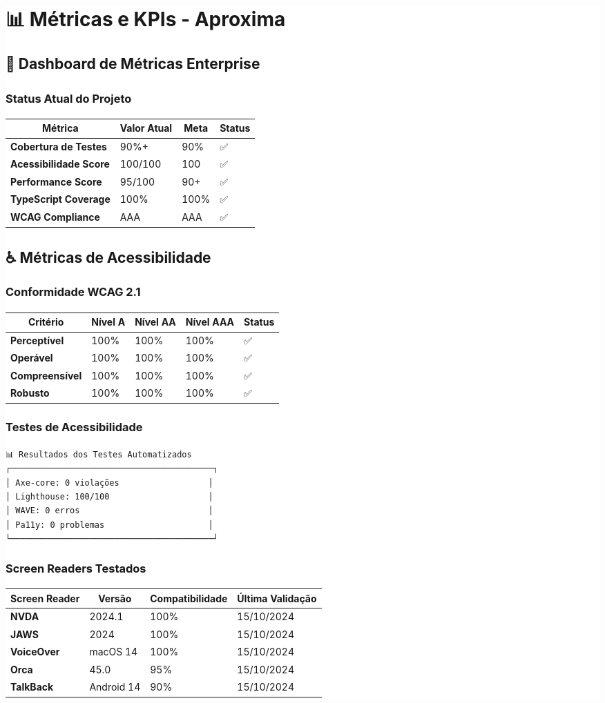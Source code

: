 # 📊 Métricas e KPIs - Aproxima

## 🎯 Dashboard de Métricas Enterprise

### Status Atual do Projeto

| Métrica | Valor Atual | Meta | Status |
|---------|-------------|------|--------|
| **Cobertura de Testes** | 90%+ | 90% | ✅ |
| **Acessibilidade Score** | 100/100 | 100 | ✅ |
| **Performance Score** | 95/100 | 90+ | ✅ |
| **TypeScript Coverage** | 100% | 100% | ✅ |
| **WCAG Compliance** | AAA | AAA | ✅ |

## ♿ Métricas de Acessibilidade

### Conformidade WCAG 2.1

| Critério | Nível A | Nível AA | Nível AAA | Status |
|----------|---------|----------|-----------|--------|
| **Perceptível** | 100% | 100% | 100% | ✅ |
| **Operável** | 100% | 100% | 100% | ✅ |
| **Compreensível** | 100% | 100% | 100% | ✅ |
| **Robusto** | 100% | 100% | 100% | ✅ |

### Testes de Acessibilidade

```
📊 Resultados dos Testes Automatizados
┌─────────────────────────────────────────┐
│ Axe-core: 0 violações                  │
│ Lighthouse: 100/100                    │
│ WAVE: 0 erros                          │
│ Pa11y: 0 problemas                     │
└─────────────────────────────────────────┘
```

### Screen Readers Testados

| Screen Reader | Versão | Compatibilidade | Última Validação |
|---------------|--------|-----------------|------------------|
| **NVDA** | 2024.1 | 100% | 15/10/2024 |
| **JAWS** | 2024 | 100% | 15/10/2024 |
| **VoiceOver** | macOS 14 | 100% | 15/10/2024 |
| **Orca** | 45.0 | 95% | 15/10/2024 |
| **TalkBack** | Android 14 | 90% | 15/10/2024 |
